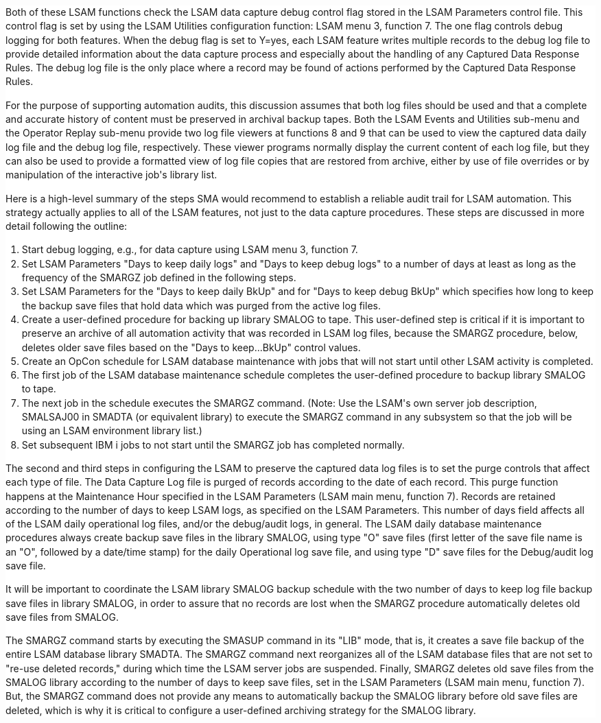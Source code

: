 Both of these LSAM functions check the LSAM data capture debug control flag stored in the LSAM Parameters control file. This control flag is  set by using the LSAM Utilities configuration function: LSAM menu 3, function 7. The one flag controls debug logging for both features. When the debug flag is set to Y=yes, each LSAM feature writes multiple records to the debug log file to provide detailed information about the data capture process and especially about the handling of any Captured
Data Response Rules. The debug log file is the only place where a record may be found of actions performed by the Captured Data Response Rules.

For the purpose of supporting automation audits, this discussion assumes that both log files should be used and that a complete and accurate history of content must be preserved in archival backup tapes. Both the LSAM Events and Utilities sub-menu and the Operator Replay sub-menu provide two log file viewers at functions 8 and 9 that can be used to view the captured data daily log file and the debug log file, respectively. These viewer programs normally display the current content of each log file, but they can also be used to provide a formatted view of log file copies that are restored from archive, either by use of file overrides or by manipulation of the interactive job's library list.

Here is a high-level summary of the steps SMA would recommend to establish a reliable audit trail for LSAM automation. This strategy actually applies to all of the LSAM features, not just to the data capture procedures. These steps are discussed in more detail following the outline:

1. Start debug logging, e.g., for data capture using LSAM menu 3, function 7.
2. Set LSAM Parameters "Days to keep daily logs" and "Days to keep debug logs" to a number of days at least as long as the frequency of the SMARGZ job defined in the following steps.
3. Set LSAM Parameters for the "Days to keep daily BkUp" and for "Days to keep debug BkUp" which specifies how long to keep the backup save files that hold data which was purged from the active log files.
4. Create a user-defined procedure for backing up library SMALOG to tape. This user-defined step is critical if it is important to preserve an archive of all automation activity that was recorded in LSAM log files, because the SMARGZ procedure, below, deletes older save files based on the "Days to keep...BkUp" control values.
5. Create an OpCon schedule for LSAM database maintenance with jobs that will not start until other LSAM activity is completed.
6. The first job of the LSAM database maintenance schedule completes the user-defined procedure to backup library SMALOG to tape.
7. The next job in the schedule executes the SMARGZ command. (Note: Use the LSAM's own server job description, SMALSAJ00 in SMADTA (or equivalent library) to execute the SMARGZ command in any subsystem so that the job will be using an LSAM environment library list.)
8. Set subsequent IBM i jobs to not start until the SMARGZ job has completed normally.

The second and third steps in configuring the LSAM to preserve the captured data log files is to set the purge controls that affect each type of file. The Data Capture Log file is purged of records according to the date of each record. This purge function happens at the Maintenance Hour specified in the LSAM Parameters (LSAM main menu, function 7). Records are retained according to the number of days to keep LSAM logs, as specified on the LSAM Parameters. This number of days field affects all of the LSAM daily operational log files, and/or the debug/audit logs, in general. The LSAM daily database maintenance procedures always create backup save files in the library SMALOG, using type "O" save files (first letter of the save file name is an "O", followed by a date/time stamp) for the daily Operational log save file, and using type "D" save files for the Debug/audit log save file.

It will be important to coordinate the LSAM library SMALOG backup schedule with the two number of days to keep log file backup save files in library SMALOG, in order to assure that no records are lost when the SMARGZ procedure automatically deletes old save files from SMALOG.

The SMARGZ command starts by executing the SMASUP command in its "LIB" mode, that is, it creates a save file backup of the entire LSAM database library SMADTA. The SMARGZ command next reorganizes all of the LSAM database files that are not set to "re-use deleted records," during which time the LSAM server jobs are suspended. Finally, SMARGZ deletes old save files from the SMALOG library according to the number of days to keep save files, set in the LSAM Parameters (LSAM main menu, function
7). But, the SMARGZ command does not provide any means to automatically backup the SMALOG library before old save files are deleted, which is why it is critical to configure a user-defined archiving strategy for the SMALOG library.
